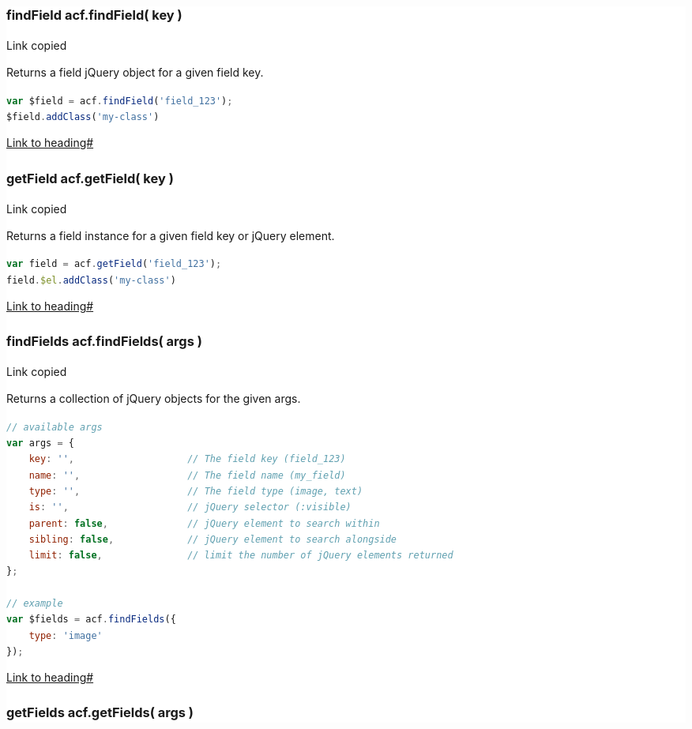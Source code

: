 ### findField acf.findField( key )

Link copied

Returns a field jQuery object for a given field key.

```js php
var $field = acf.findField('field_123');
$field.addClass('my-class')
```

[Link to heading#](https://www.advancedcustomfields.com/resources/javascript-api/#functions-getfield)

### getField acf.getField( key )

Link copied

Returns a field instance for a given field key or jQuery element.

```js php
var field = acf.getField('field_123');
field.$el.addClass('my-class')
```

[Link to heading#](https://www.advancedcustomfields.com/resources/javascript-api/#functions-findfields)

### findFields acf.findFields( args )

Link copied

Returns a collection of jQuery objects for the given args.

```js php
// available args
var args = {
    key: '',                    // The field key (field_123)
    name: '',                   // The field name (my_field)
    type: '',                   // The field type (image, text)
    is: '',                     // jQuery selector (:visible)
    parent: false,              // jQuery element to search within
    sibling: false,             // jQuery element to search alongside
    limit: false,               // limit the number of jQuery elements returned
};

// example
var $fields = acf.findFields({
    type: 'image'
});
```

[Link to heading#](https://www.advancedcustomfields.com/resources/javascript-api/#functions-getfields)

### getFields acf.getFields( args )
